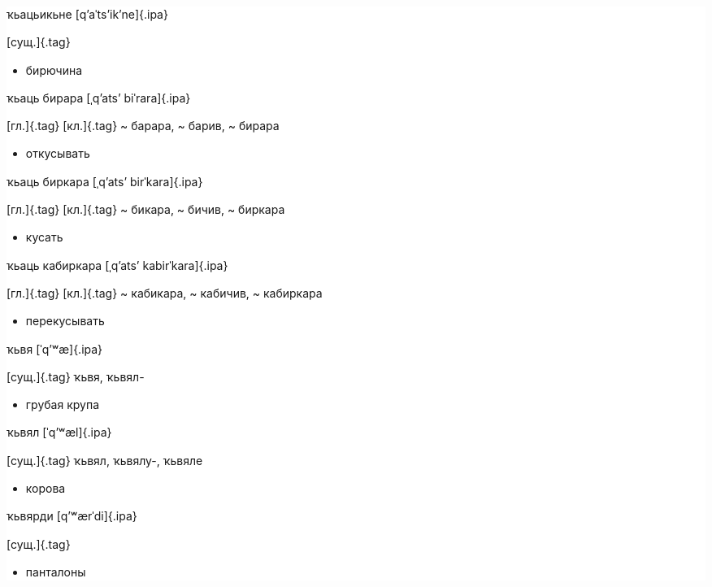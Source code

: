 ҡьацьикьне [qʼaˈtsʼikʼne]{.ipa}

[сущ.]{.tag}

-  бирючина

</div>

<div class='word'>

ҡьаць бирара [ˌqʼatsʼ biˈrara]{.ipa}

[гл.]{.tag} [кл.]{.tag} ~ барара, ~ барив, ~ бирара

-  откусывать

</div>

<div class='word'>

ҡьаць биркара [ˌqʼatsʼ birˈkara]{.ipa}

[гл.]{.tag} [кл.]{.tag} ~ бикара, ~ бичив, ~ биркара

-  кусать

</div>

<div class='word'>

ҡьаць кабиркара [ˌqʼatsʼ kabirˈkara]{.ipa}

[гл.]{.tag} [кл.]{.tag} ~ кабикара, ~ кабичив, ~ кабиркара

-  перекусывать

</div>

<div class='word'>

ҡьвя [ˈqʼʷæ]{.ipa}

[сущ.]{.tag} ҡьвя, ҡьвял-

-  грубая крупа

</div>

<div class='word'>

ҡьвял [ˈqʼʷæl]{.ipa}

[сущ.]{.tag} ҡьвял, ҡьвялу-, ҡьвяле

-  корова

</div>

<div class='word'>

ҡьвярди [qʼʷærˈdi]{.ipa}

[сущ.]{.tag}

-  панталоны
